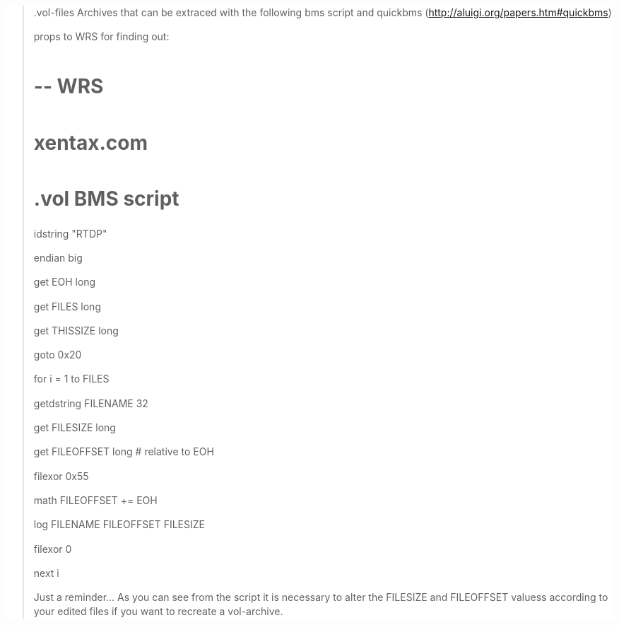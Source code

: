 >
> .vol-files Archives that can be extraced with the following bms script and quickbms (http://aluigi.org/papers.htm#quickbms)
>
> props to WRS for finding out:
>
> # -- WRS
>
> #    xentax.com
>
> #    .vol BMS script
>
> 
>
> idstring "RTDP"
>
> 
>
> endian big
>
> 
>
> get EOH long
>
> get FILES long
>
> get THISSIZE long
>
> 
>
> goto 0x20
>
> 
>
> for i = 1 to FILES
>
> 
>
>   getdstring FILENAME 32
>
>   get FILESIZE long
>
>   get FILEOFFSET long # relative to EOH
>
> 
>
>   filexor 0x55
>
>   math FILEOFFSET += EOH
>
>   log FILENAME FILEOFFSET FILESIZE
>
>   filexor 0
>
> 
>
> next i
>
> 
>
> Just a reminder... As you can see from the script it is necessary to alter the FILESIZE and FILEOFFSET valuess according to your edited files if you want to recreate a vol-archive. 
>
> 